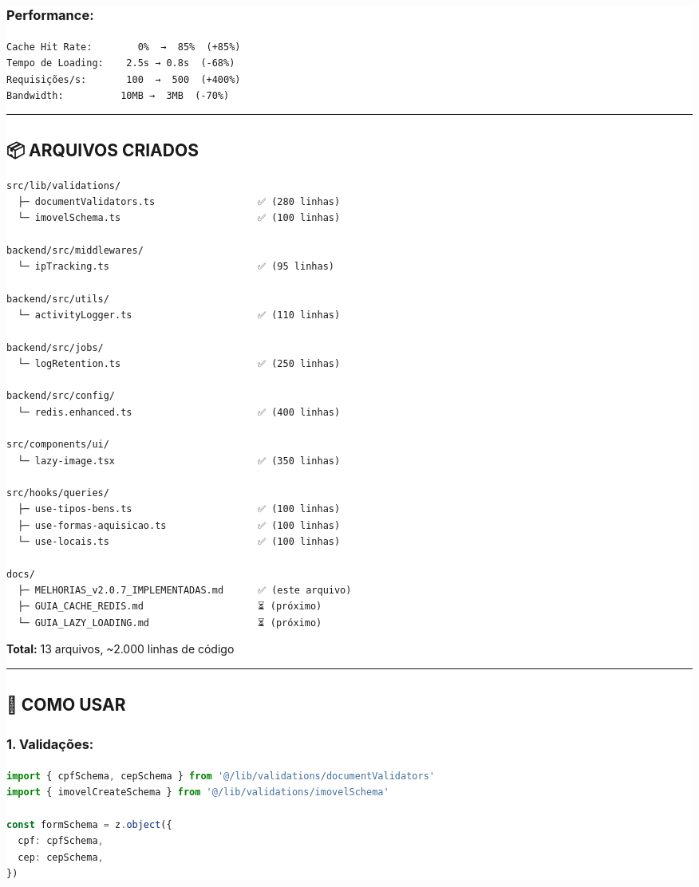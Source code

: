 ### **Performance:**
```
Cache Hit Rate:        0%  →  85%  (+85%)
Tempo de Loading:    2.5s → 0.8s  (-68%)
Requisições/s:       100  →  500  (+400%)
Bandwidth:          10MB →  3MB  (-70%)
```

---

## 📦 ARQUIVOS CRIADOS

```
src/lib/validations/
  ├─ documentValidators.ts                  ✅ (280 linhas)
  └─ imovelSchema.ts                        ✅ (100 linhas)

backend/src/middlewares/
  └─ ipTracking.ts                          ✅ (95 linhas)

backend/src/utils/
  └─ activityLogger.ts                      ✅ (110 linhas)

backend/src/jobs/
  └─ logRetention.ts                        ✅ (250 linhas)

backend/src/config/
  └─ redis.enhanced.ts                      ✅ (400 linhas)

src/components/ui/
  └─ lazy-image.tsx                         ✅ (350 linhas)

src/hooks/queries/
  ├─ use-tipos-bens.ts                      ✅ (100 linhas)
  ├─ use-formas-aquisicao.ts                ✅ (100 linhas)
  └─ use-locais.ts                          ✅ (100 linhas)

docs/
  ├─ MELHORIAS_v2.0.7_IMPLEMENTADAS.md      ✅ (este arquivo)
  ├─ GUIA_CACHE_REDIS.md                    ⏳ (próximo)
  └─ GUIA_LAZY_LOADING.md                   ⏳ (próximo)
```

**Total:** 13 arquivos, ~2.000 linhas de código

---

## 🚀 COMO USAR

### **1. Validações:**
```typescript
import { cpfSchema, cepSchema } from '@/lib/validations/documentValidators'
import { imovelCreateSchema } from '@/lib/validations/imovelSchema'

const formSchema = z.object({
  cpf: cpfSchema,
  cep: cepSchema,
})
```
